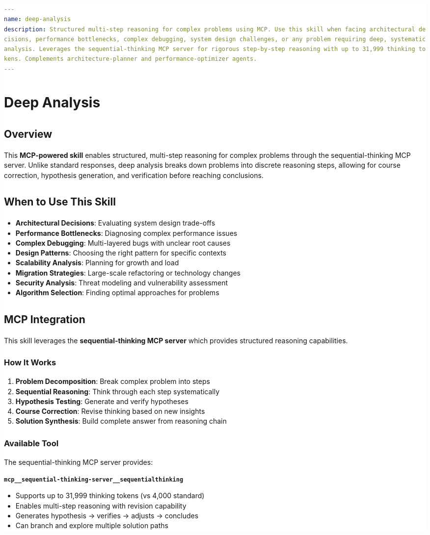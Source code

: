 ```yaml
---
name: deep-analysis
description: Structured multi-step reasoning for complex problems using MCP. Use this skill when facing architectural decisions, performance bottlenecks, complex debugging, system design challenges, or any problem requiring deep, systematic analysis. Leverages the sequential-thinking MCP server for rigorous step-by-step reasoning with up to 31,999 thinking tokens. Complements architecture-planner and performance-optimizer agents.
---
```


# Deep Analysis

## Overview

This **MCP-powered skill** enables structured, multi-step reasoning for complex problems through the sequential-thinking MCP server. Unlike standard responses, deep analysis breaks down problems into discrete reasoning steps, allowing for course correction, hypothesis generation, and verification before reaching conclusions.

## When to Use This Skill

- **Architectural Decisions**: Evaluating system design trade-offs
- **Performance Bottlenecks**: Diagnosing complex performance issues
- **Complex Debugging**: Multi-layered bugs with unclear root causes
- **Design Patterns**: Choosing the right pattern for specific contexts
- **Scalability Analysis**: Planning for growth and load
- **Migration Strategies**: Large-scale refactoring or technology changes
- **Security Analysis**: Threat modeling and vulnerability assessment
- **Algorithm Selection**: Finding optimal approaches for problems

## MCP Integration

This skill leverages the **sequential-thinking MCP server** which provides structured reasoning capabilities.

### How It Works

1. **Problem Decomposition**: Break complex problem into steps
2. **Sequential Reasoning**: Think through each step systematically
3. **Hypothesis Testing**: Generate and verify hypotheses
4. **Course Correction**: Revise thinking based on new insights
5. **Solution Synthesis**: Build complete answer from reasoning chain

### Available Tool

The sequential-thinking MCP server provides:

**`mcp__sequential-thinking-server__sequentialthinking`**
- Supports up to 31,999 thinking tokens (vs 4,000 standard)
- Enables multi-step reasoning with revision capability
- Generates hypothesis → verifies → adjusts → concludes
- Can branch and explore multiple solution paths
